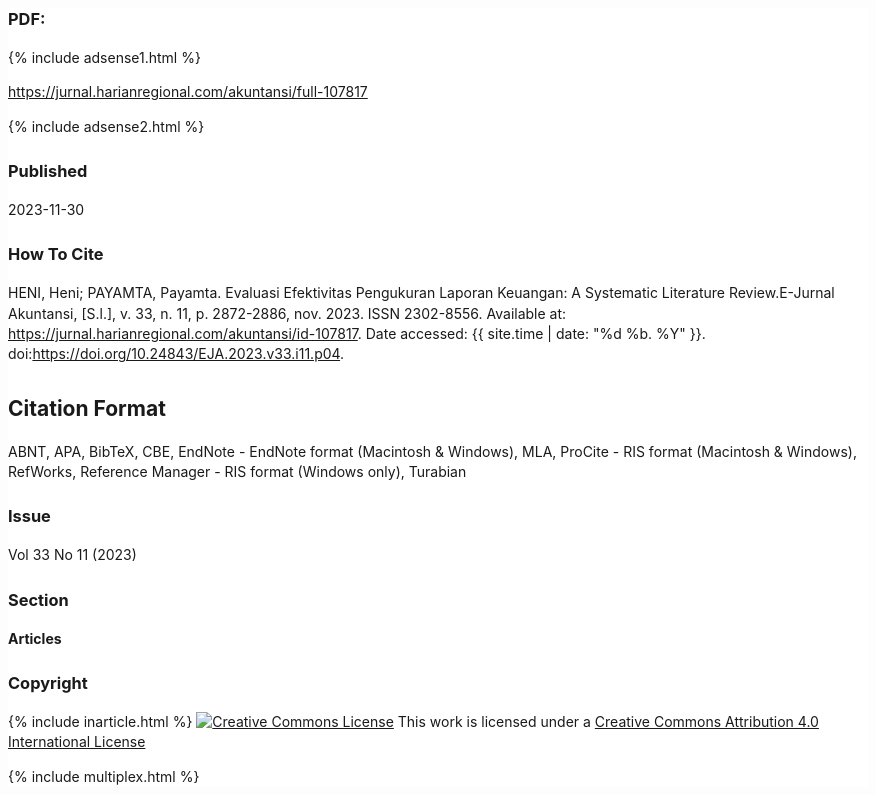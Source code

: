 ### PDF:

{% include adsense1.html %}

https://jurnal.harianregional.com/akuntansi/full-107817

{% include adsense2.html %}

### Published
2023-11-30

### How To Cite
HENI, Heni; PAYAMTA, Payamta.  Evaluasi Efektivitas Pengukuran Laporan Keuangan: A Systematic Literature Review.E-Jurnal Akuntansi, [S.l.], v. 33, n. 11, p. 2872-2886, nov. 2023. ISSN 2302-8556. Available at: <https://jurnal.harianregional.com/akuntansi/id-107817>. Date accessed: {{ site.time | date: "%d %b. %Y" }}. doi:https://doi.org/10.24843/EJA.2023.v33.i11.p04.

## Citation Format
ABNT, APA, BibTeX, CBE, EndNote - EndNote format (Macintosh & Windows), MLA, ProCite - RIS format (Macintosh & Windows), RefWorks, Reference Manager - RIS format (Windows only), Turabian

### Issue
Vol 33 No 11 (2023)

### Section 
**Articles**

### Copyright 
{% include inarticle.html %}
<a href="http://creativecommons.org/licenses/by/4.0/" rel="license"><img src="https://i.creativecommons.org/l/by/4.0/88x31.png" alt="Creative Commons License" /></a>
This work is licensed under a <a href="http://creativecommons.org/licenses/by/4.0/" rel="nofollow">Creative Commons Attribution 4.0 International License</a>

{% include multiplex.html %}
